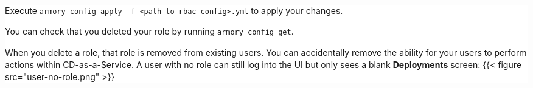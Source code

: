 Execute `armory config apply -f <path-to-rbac-config>.yml` to apply your changes.

You can check that you deleted your role by running `armory config get`.

When you delete a role, that role is removed from existing users. You can accidentally remove the ability for your users to perform actions within CD-as-a-Service. A user with no role can still log into the UI but only sees a blank **Deployments** screen:
{{< figure src="user-no-role.png" >}}
